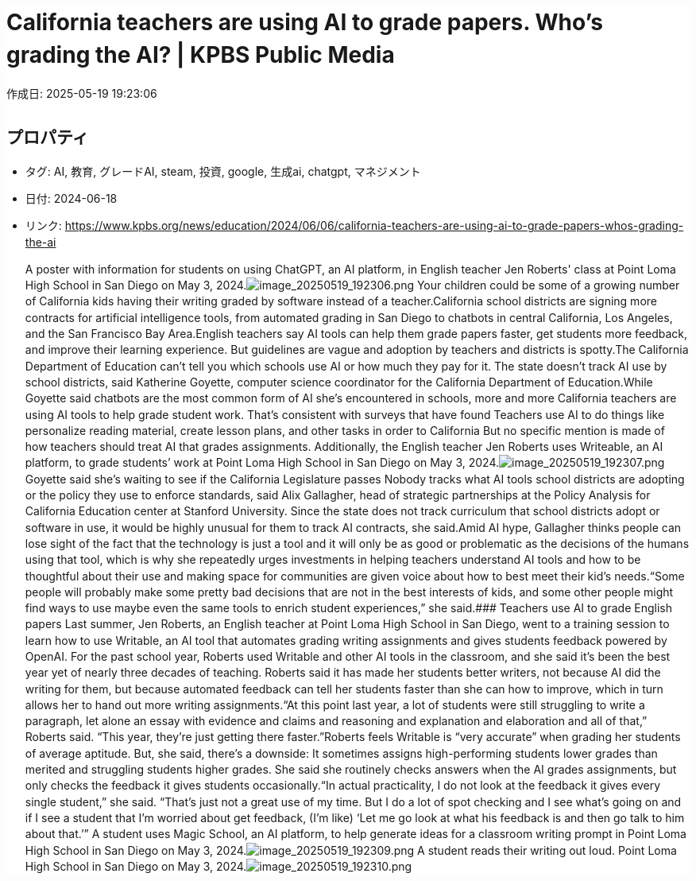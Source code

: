 # California teachers are using AI to grade papers. Who’s grading the AI? | KPBS Public Media

作成日: 2025-05-19 19:23:06

## プロパティ

- タグ: AI, 教育, グレードAI, steam, 投資, google, 生成ai, chatgpt, マネジメント
- 日付: 2024-06-18
- リンク: https://www.kpbs.org/news/education/2024/06/06/california-teachers-are-using-ai-to-grade-papers-whos-grading-the-ai

     A poster with information for students on using ChatGPT, an AI platform, in English teacher Jen Roberts' class at Point Loma High School in San Diego on May 3, 2024.![image_20250519_192306.png](../assets/image_20250519_192306.png)
Your children could be some of a growing number of California kids having their writing graded by software instead of a teacher.California school districts are signing more contracts for artificial intelligence tools, from automated grading in San Diego to chatbots in central California, Los Angeles, and the San Francisco Bay Area.English teachers say AI tools can help them grade papers faster, get students more feedback, and improve their learning experience. But guidelines are vague and adoption by teachers and districts is spotty.The California Department of Education can’t tell you which schools use AI or how much they pay for it. The state doesn’t track AI use by school districts, said Katherine Goyette, computer science coordinator for the California Department of Education.While Goyette said chatbots are the most common form of AI she’s encountered in schools, more and more California teachers are using AI tools to help grade student work. That’s consistent with surveys that have found Teachers use AI to do things like personalize reading material, create lesson plans, and other tasks in order to California But no specific mention is made of how teachers should treat AI that grades assignments. Additionally, the      English teacher Jen Roberts uses Writeable, an AI platform, to grade students’ work at Point Loma High School in San Diego on May 3, 2024.![image_20250519_192307.png](../assets/image_20250519_192307.png)
Goyette said she’s waiting to see if the California Legislature passes Nobody tracks what AI tools school districts are adopting or the policy they use to enforce standards, said Alix Gallagher, head of strategic partnerships at the Policy Analysis for California Education center at Stanford University. Since the state does not track curriculum that school districts adopt or software in use, it would be highly unusual for them to track AI contracts, she said.Amid AI hype, Gallagher thinks people can lose sight of the fact that the technology is just a tool and it will only be as good or problematic as the decisions of the humans using that tool, which is why she repeatedly urges investments in helping teachers understand AI tools and how to be thoughtful about their use and making space for communities are given voice about how to best meet their kid’s needs.“Some people will probably make some pretty bad decisions that are not in the best interests of kids, and some other people might find ways to use maybe even the same tools to enrich student experiences,” she said.### Teachers use AI to grade English papers
Last summer, Jen Roberts, an English teacher at Point Loma High School in San Diego, went to a training session to learn how to use Writable, an AI tool that automates grading writing assignments and gives students feedback powered by OpenAI. For the past school year, Roberts used Writable and other AI tools in the classroom, and she said it’s been the best year yet of nearly three decades of teaching. Roberts said it has made her students better writers, not because AI did the writing for them, but because automated feedback can tell her students faster than she can how to improve, which in turn allows her to hand out more writing assignments.“At this point last year, a lot of students were still struggling to write a paragraph, let alone an essay with evidence and claims and reasoning and explanation and elaboration and all of that,” Roberts said. “This year, they’re just getting there faster.”Roberts feels Writable is “very accurate” when grading her students of average aptitude. But, she said, there’s a downside: It sometimes assigns high-performing students lower grades than merited and struggling students higher grades. She said she routinely checks answers when the AI grades assignments, but only checks the feedback it gives students occasionally.“In actual practicality, I do not look at the feedback it gives every single student,” she said. “That’s just not a great use of my time. But I do a lot of spot checking and I see what’s going on and if I see a student that I’m worried about get feedback, (I’m like) ‘Let me go look at what his feedback is and then go talk to him about that.’”   A student uses Magic School, an AI platform, to help generate ideas for a classroom writing prompt in Point Loma High School in San Diego on May 3, 2024.![image_20250519_192309.png](../assets/image_20250519_192309.png)
   A student reads their writing out loud. Point Loma High School in San Diego on May 3, 2024.![image_20250519_192310.png](../assets/image_20250519_192310.png)